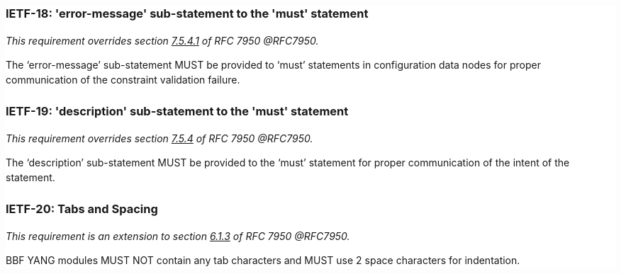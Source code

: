 ```   
```

### IETF-18: 'error-message' sub-statement to the 'must' statement

*This requirement overrides section [7.5.4.1](https://datatracker.ietf.org/doc/html/rfc7950#section-7.5.4.1) of RFC 7950 @RFC7950.*

The ‘error-message’ sub-statement MUST be provided to ‘must’ statements in configuration data nodes for proper communication of the constraint validation failure.

### IETF-19: 'description' sub-statement to the 'must' statement

*This requirement overrides section [7.5.4](https://datatracker.ietf.org/doc/html/rfc7950#section-7.5.4) of RFC 7950 @RFC7950.*

The ‘description’ sub-statement MUST be provided to the ‘must’ statement for proper communication of the intent of the statement.

### IETF-20: Tabs and Spacing

*This requirement is an extension to section [6.1.3](https://datatracker.ietf.org/doc/html/rfc7950#section-6.1.3) of RFC 7950 @RFC7950.*

BBF YANG modules MUST NOT contain any tab characters and MUST use 2 space characters for indentation.


